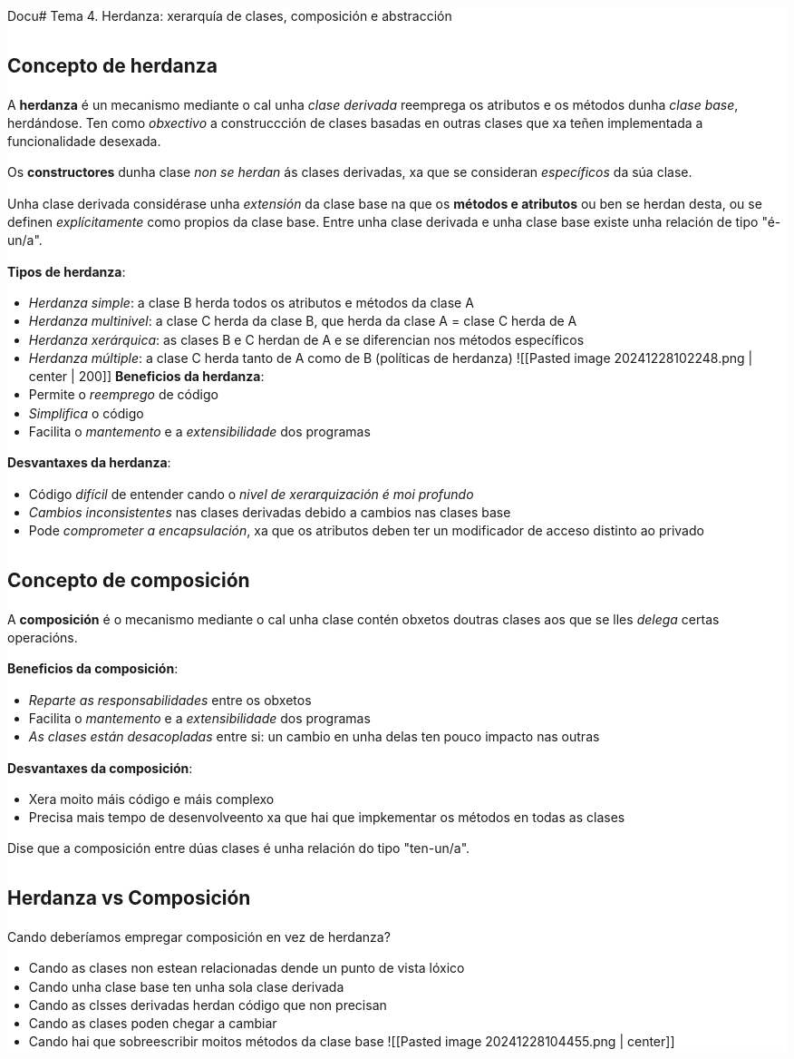 Docu# Tema 4. Herdanza: xerarquía de clases, composición e abstracción
## Concepto de herdanza
A **herdanza** é un mecanismo mediante o cal unha _clase derivada_ reemprega os atributos e os métodos dunha _clase base_, herdándose. Ten como _obxectivo_ a construccción de clases basadas en outras clases que xa teñen implementada a funcionalidade desexada.

Os **constructores** dunha clase _non se herdan_ ás clases derivadas, xa que se consideran _específicos_ da súa clase.

Unha clase derivada considérase unha _extensión_ da clase base na que os **métodos e atributos** ou ben se herdan desta, ou se definen _explícitamente_ como propios da clase base. Entre unha clase derivada e unha clase base existe unha relación de tipo "é-un/a".

**Tipos de herdanza**:
 + _Herdanza simple_: a clase B herda todos os atributos e métodos da clase A
 + _Herdanza multinivel_: a clase C herda da clase B, que herda da clase A = clase C herda de A
 + _Herdanza xerárquica_: as clases B e C herdan de A e se diferencian nos métodos específicos 
 + _Herdanza múltiple_: a clase C herda tanto de A como de B (políticas de herdanza)
![[Pasted image 20241228102248.png | center | 200]]
**Beneficios da herdanza**:
+ Permite o _reemprego_ de código
+ _Simplifica_ o código
+ Facilita o _mantemento_ e a _extensibilidade_ dos programas

**Desvantaxes da herdanza**:
+ Código _difícil_ de entender cando o _nivel de xerarquización é moi profundo_
+ _Cambios inconsistentes_ nas clases derivadas debido a cambios nas clases base
+ Pode _comprometer a encapsulación_, xa que os atributos deben ter un modificador de acceso distinto ao privado

## Concepto de composición
A **composición** é o mecanismo mediante o cal unha clase contén obxetos doutras clases aos que se lles _delega_ certas operacións.

**Beneficios da composición**:
+ _Reparte as responsabilidades_ entre os obxetos
+ Facilita o _mantemento_ e a _extensibilidade_ dos programas
+ _As clases están desacopladas_ entre si: un cambio en unha delas ten pouco impacto nas outras

**Desvantaxes da composición**:
+ Xera moito máis código e máis complexo
+ Precisa mais tempo de desenvolveento xa que hai que impkementar os métodos en todas as clases

Dise que a composición entre dúas clases é unha relación do tipo "ten-un/a".

## Herdanza vs Composición
Cando deberíamos empregar composición en vez de herdanza?
+ Cando as clases non estean relacionadas dende un punto de vista lóxico
+ Cando unha clase base ten unha sola clase derivada
+ Cando as clsses derivadas herdan código que non precisan
+ Cando as clases poden chegar a cambiar
+ Cando hai que sobreescribir moitos métodos da clase base
![[Pasted image 20241228104455.png | center]]
